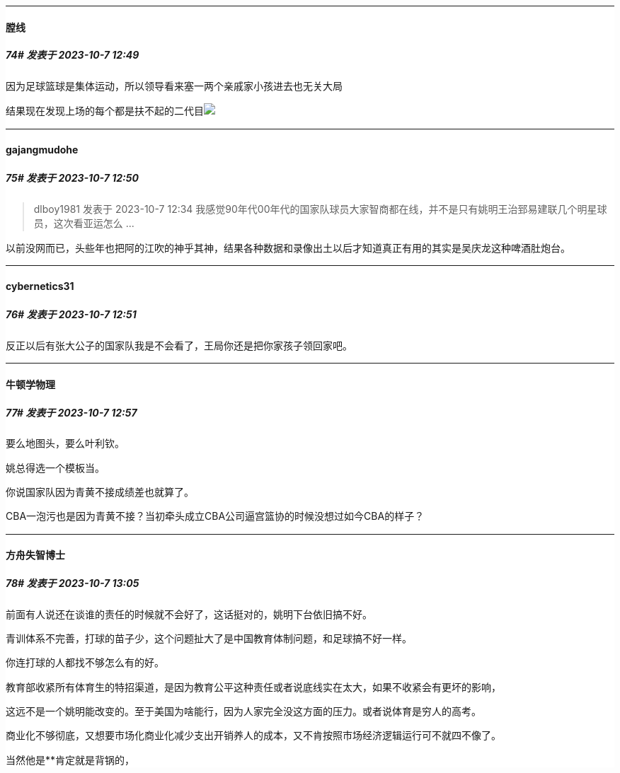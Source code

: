 *****

####  膛线  
##### 74#       发表于 2023-10-7 12:49

因为足球篮球是集体运动，所以领导看来塞一两个亲戚家小孩进去也无关大局

结果现在发现上场的每个都是扶不起的二代目<img src="https://static.saraba1st.com/image/smiley/face2017/067.png" referrerpolicy="no-referrer">

*****

####  gajangmudohe  
##### 75#       发表于 2023-10-7 12:50

<blockquote>dlboy1981 发表于 2023-10-7 12:34
我感觉90年代00年代的国家队球员大家智商都在线，并不是只有姚明王治郅易建联几个明星球员，这次看亚运怎么 ...</blockquote>
以前没网而已，头些年也把阿的江吹的神乎其神，结果各种数据和录像出土以后才知道真正有用的其实是吴庆龙这种啤酒肚炮台。

*****

####  cybernetics31  
##### 76#       发表于 2023-10-7 12:51

反正以后有张大公子的国家队我是不会看了，王局你还是把你家孩子领回家吧。


*****

####  牛顿学物理  
##### 77#       发表于 2023-10-7 12:57

要么地图头，要么叶利钦。

姚总得选一个模板当。

你说国家队因为青黄不接成绩差也就算了。

CBA一泡污也是因为青黄不接？当初牵头成立CBA公司逼宫篮协的时候没想过如今CBA的样子？


*****

####  方舟失智博士  
##### 78#       发表于 2023-10-7 13:05

前面有人说还在谈谁的责任的时候就不会好了，这话挺对的，姚明下台依旧搞不好。

青训体系不完善，打球的苗子少，这个问题扯大了是中国教育体制问题，和足球搞不好一样。

你连打球的人都找不够怎么有的好。

教育部收紧所有体育生的特招渠道，是因为教育公平这种责任或者说底线实在太大，如果不收紧会有更坏的影响，

这远不是一个姚明能改变的。至于美国为啥能行，因为人家完全没这方面的压力。或者说体育是穷人的高考。

商业化不够彻底，又想要市场化商业化减少支出开销养人的成本，又不肯按照市场经济逻辑运行可不就四不像了。

当然他是**肯定就是背锅的，
